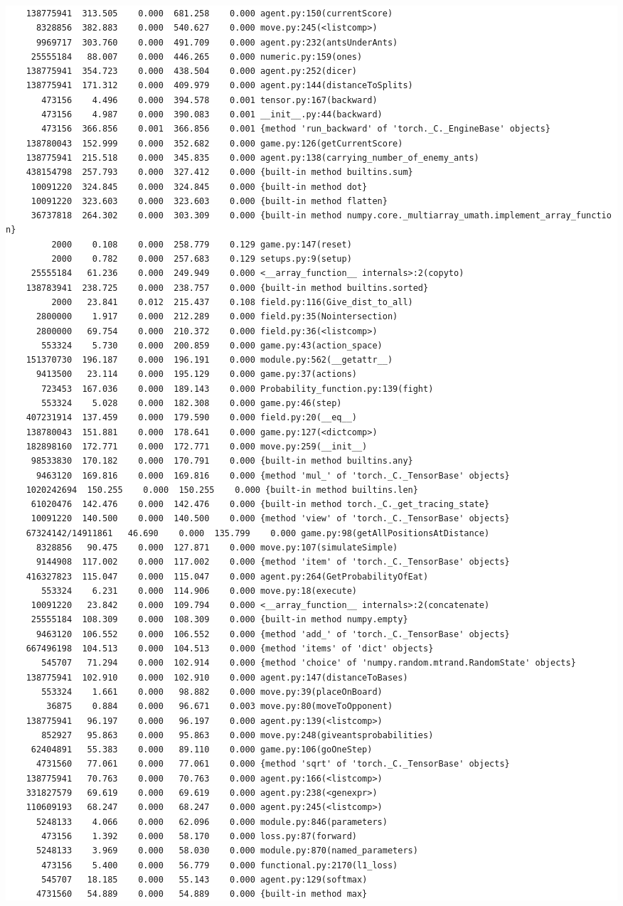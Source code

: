         138775941  313.505    0.000  681.258    0.000 agent.py:150(currentScore)
          8328856  382.883    0.000  540.627    0.000 move.py:245(<listcomp>)
          9969717  303.760    0.000  491.709    0.000 agent.py:232(antsUnderAnts)
         25555184   88.007    0.000  446.265    0.000 numeric.py:159(ones)
        138775941  354.723    0.000  438.504    0.000 agent.py:252(dicer)
        138775941  171.312    0.000  409.979    0.000 agent.py:144(distanceToSplits)
           473156    4.496    0.000  394.578    0.001 tensor.py:167(backward)
           473156    4.987    0.000  390.083    0.001 __init__.py:44(backward)
           473156  366.856    0.001  366.856    0.001 {method 'run_backward' of 'torch._C._EngineBase' objects}
        138780043  152.999    0.000  352.682    0.000 game.py:126(getCurrentScore)
        138775941  215.518    0.000  345.835    0.000 agent.py:138(carrying_number_of_enemy_ants)
        438154798  257.793    0.000  327.412    0.000 {built-in method builtins.sum}
         10091220  324.845    0.000  324.845    0.000 {built-in method dot}
         10091220  323.603    0.000  323.603    0.000 {built-in method flatten}
         36737818  264.302    0.000  303.309    0.000 {built-in method numpy.core._multiarray_umath.implement_array_function}
             2000    0.108    0.000  258.779    0.129 game.py:147(reset)
             2000    0.782    0.000  257.683    0.129 setups.py:9(setup)
         25555184   61.236    0.000  249.949    0.000 <__array_function__ internals>:2(copyto)
        138783941  238.725    0.000  238.757    0.000 {built-in method builtins.sorted}
             2000   23.841    0.012  215.437    0.108 field.py:116(Give_dist_to_all)
          2800000    1.917    0.000  212.289    0.000 field.py:35(Nointersection)
          2800000   69.754    0.000  210.372    0.000 field.py:36(<listcomp>)
           553324    5.730    0.000  200.859    0.000 game.py:43(action_space)
        151370730  196.187    0.000  196.191    0.000 module.py:562(__getattr__)
          9413500   23.114    0.000  195.129    0.000 game.py:37(actions)
           723453  167.036    0.000  189.143    0.000 Probability_function.py:139(fight)
           553324    5.028    0.000  182.308    0.000 game.py:46(step)
        407231914  137.459    0.000  179.590    0.000 field.py:20(__eq__)
        138780043  151.881    0.000  178.641    0.000 game.py:127(<dictcomp>)
        182898160  172.771    0.000  172.771    0.000 move.py:259(__init__)
         98533830  170.182    0.000  170.791    0.000 {built-in method builtins.any}
          9463120  169.816    0.000  169.816    0.000 {method 'mul_' of 'torch._C._TensorBase' objects}
        1020242694  150.255    0.000  150.255    0.000 {built-in method builtins.len}
         61020476  142.476    0.000  142.476    0.000 {built-in method torch._C._get_tracing_state}
         10091220  140.500    0.000  140.500    0.000 {method 'view' of 'torch._C._TensorBase' objects}
        67324142/14911861   46.690    0.000  135.799    0.000 game.py:98(getAllPositionsAtDistance)
          8328856   90.475    0.000  127.871    0.000 move.py:107(simulateSimple)
          9144908  117.002    0.000  117.002    0.000 {method 'item' of 'torch._C._TensorBase' objects}
        416327823  115.047    0.000  115.047    0.000 agent.py:264(GetProbabilityOfEat)
           553324    6.231    0.000  114.906    0.000 move.py:18(execute)
         10091220   23.842    0.000  109.794    0.000 <__array_function__ internals>:2(concatenate)
         25555184  108.309    0.000  108.309    0.000 {built-in method numpy.empty}
          9463120  106.552    0.000  106.552    0.000 {method 'add_' of 'torch._C._TensorBase' objects}
        667496198  104.513    0.000  104.513    0.000 {method 'items' of 'dict' objects}
           545707   71.294    0.000  102.914    0.000 {method 'choice' of 'numpy.random.mtrand.RandomState' objects}
        138775941  102.910    0.000  102.910    0.000 agent.py:147(distanceToBases)
           553324    1.661    0.000   98.882    0.000 move.py:39(placeOnBoard)
            36875    0.884    0.000   96.671    0.003 move.py:80(moveToOpponent)
        138775941   96.197    0.000   96.197    0.000 agent.py:139(<listcomp>)
           852927   95.863    0.000   95.863    0.000 move.py:248(giveantsprobabilities)
         62404891   55.383    0.000   89.110    0.000 game.py:106(goOneStep)
          4731560   77.061    0.000   77.061    0.000 {method 'sqrt' of 'torch._C._TensorBase' objects}
        138775941   70.763    0.000   70.763    0.000 agent.py:166(<listcomp>)
        331827579   69.619    0.000   69.619    0.000 agent.py:238(<genexpr>)
        110609193   68.247    0.000   68.247    0.000 agent.py:245(<listcomp>)
          5248133    4.066    0.000   62.096    0.000 module.py:846(parameters)
           473156    1.392    0.000   58.170    0.000 loss.py:87(forward)
          5248133    3.969    0.000   58.030    0.000 module.py:870(named_parameters)
           473156    5.400    0.000   56.779    0.000 functional.py:2170(l1_loss)
           545707   18.185    0.000   55.143    0.000 agent.py:129(softmax)
          4731560   54.889    0.000   54.889    0.000 {built-in method max}